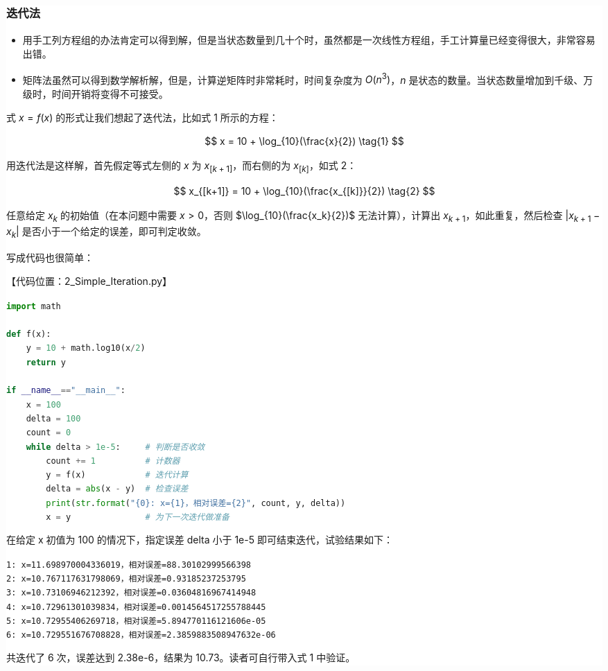 
### 迭代法

- 用手工列方程组的办法肯定可以得到解，但是当状态数量到几十个时，虽然都是一次线性方程组，手工计算量已经变得很大，非常容易出错。

- 矩阵法虽然可以得到数学解析解，但是，计算逆矩阵时非常耗时，时间复杂度为 $O(n^3)$，$n$ 是状态的数量。当状态数量增加到千级、万级时，时间开销将变得不可接受。


式 $x=f(x)$ 的形式让我们想起了迭代法，比如式 1 所示的方程：

$$
x = 10 + \log_{10}(\frac{x}{2}) \tag{1}
$$


用迭代法是这样解，首先假定等式左侧的 $x$ 为 $x_{[k+1]}$，而右侧的为 $x_{[k]}$，如式 2：

$$
x_{[k+1]} = 10 + \log_{10}(\frac{x_{[k]}}{2}) \tag{2}
$$

任意给定 $x_k$ 的初始值（在本问题中需要 $x>0$，否则 $\log_{10}(\frac{x_k}{2})$ 无法计算），计算出 $x_{k+1}$，如此重复，然后检查 $|x_{k+1}-x_k|$ 是否小于一个给定的误差，即可判定收敛。

写成代码也很简单：

【代码位置：2_Simple_Iteration.py】

```Python
import math

def f(x):
    y = 10 + math.log10(x/2)
    return y

if __name__=="__main__":
    x = 100
    delta = 100
    count = 0
    while delta > 1e-5:     # 判断是否收敛
        count += 1          # 计数器
        y = f(x)            # 迭代计算
        delta = abs(x - y)  # 检查误差
        print(str.format("{0}: x={1}，相对误差={2}", count, y, delta))
        x = y               # 为下一次迭代做准备
```
在给定 x 初值为 100 的情况下，指定误差 delta 小于 1e-5 即可结束迭代，试验结果如下：

```
1: x=11.698970004336019，相对误差=88.30102999566398
2: x=10.767117631798069，相对误差=0.93185237253795
3: x=10.73106946212392，相对误差=0.03604816967414948
4: x=10.72961301039834，相对误差=0.0014564517255788445
5: x=10.72955406269718，相对误差=5.894770116121606e-05
6: x=10.729551676708828，相对误差=2.3859883508947632e-06
```

共迭代了 6 次，误差达到 2.38e-6，结果为 10.73。读者可自行带入式 1 中验证。
